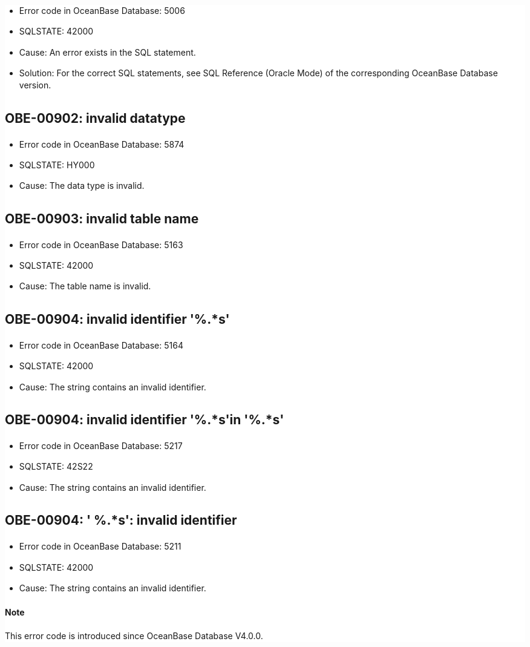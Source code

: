 * Error code in OceanBase Database: 5006

* SQLSTATE: 42000

* Cause: An error exists in the SQL statement.

* Solution: For the correct SQL statements, see SQL Reference (Oracle Mode) of the corresponding OceanBase Database version.




## OBE-00902: invalid datatype

* Error code in OceanBase Database: 5874

* SQLSTATE: HY000

* Cause: The data type is invalid.

## OBE-00903: invalid table name

* Error code in OceanBase Database: 5163

* SQLSTATE: 42000

* Cause: The table name is invalid.

## OBE-00904: invalid identifier '%.\*s'

* Error code in OceanBase Database: 5164

* SQLSTATE: 42000

* Cause: The string contains an invalid identifier.

## OBE-00904: invalid identifier '%.\*s'in '%.\*s'

* Error code in OceanBase Database: 5217

* SQLSTATE: 42S22

* Cause: The string contains an invalid identifier.



## OBE-00904: ' %.\*s': invalid identifier

* Error code in OceanBase Database: 5211

* SQLSTATE: 42000

* Cause: The string contains an invalid identifier.

<main id="notice" type='explain'>
  <h4>Note</h4>
  <p>This error code is introduced since OceanBase Database V4.0.0. </p>
</main>
